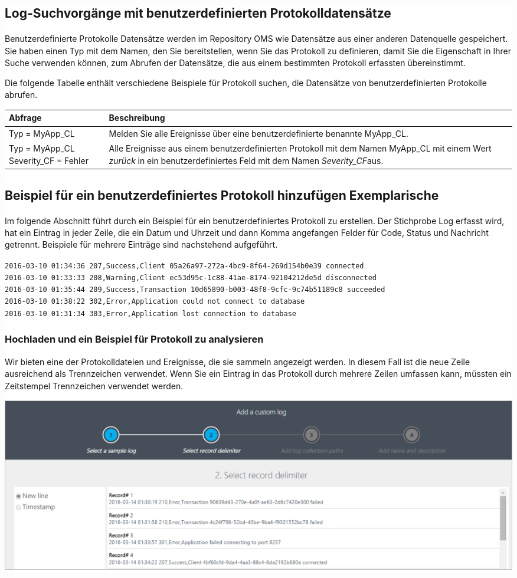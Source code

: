 
## <a name="log-searches-with-custom-log-records"></a>Log-Suchvorgänge mit benutzerdefinierten Protokolldatensätze

Benutzerdefinierte Protokolle Datensätze werden im Repository OMS wie Datensätze aus einer anderen Datenquelle gespeichert.  Sie haben einen Typ mit dem Namen, den Sie bereitstellen, wenn Sie das Protokoll zu definieren, damit Sie die Eigenschaft in Ihrer Suche verwenden können, zum Abrufen der Datensätze, die aus einem bestimmten Protokoll erfassten übereinstimmt.

Die folgende Tabelle enthält verschiedene Beispiele für Protokoll suchen, die Datensätze von benutzerdefinierten Protokolle abrufen.

| Abfrage | Beschreibung |
|:--|:--|
| Typ = MyApp_CL | Melden Sie alle Ereignisse über eine benutzerdefinierte benannte MyApp_CL. |
| Typ = MyApp_CL Severity_CF = Fehler | Alle Ereignisse aus einem benutzerdefinierten Protokoll mit dem Namen MyApp_CL mit einem Wert *zurück* in ein benutzerdefiniertes Feld mit dem Namen *Severity_CF*aus. |




## <a name="sample-walkthrough-of-adding-a-custom-log"></a>Beispiel für ein benutzerdefiniertes Protokoll hinzufügen Exemplarische

Im folgende Abschnitt führt durch ein Beispiel für ein benutzerdefiniertes Protokoll zu erstellen.  Der Stichprobe Log erfasst wird, hat ein Eintrag in jeder Zeile, die ein Datum und Uhrzeit und dann Komma angefangen Felder für Code, Status und Nachricht getrennt.  Beispiele für mehrere Einträge sind nachstehend aufgeführt.

    2016-03-10 01:34:36 207,Success,Client 05a26a97-272a-4bc9-8f64-269d154b0e39 connected
    2016-03-10 01:33:33 208,Warning,Client ec53d95c-1c88-41ae-8174-92104212de5d disconnected
    2016-03-10 01:35:44 209,Success,Transaction 10d65890-b003-48f8-9cfc-9c74b51189c8 succeeded
    2016-03-10 01:38:22 302,Error,Application could not connect to database
    2016-03-10 01:31:34 303,Error,Application lost connection to database

### <a name="upload-and-parse-a-sample-log"></a>Hochladen und ein Beispiel für Protokoll zu analysieren

Wir bieten eine der Protokolldateien und Ereignisse, die sie sammeln angezeigt werden.  In diesem Fall ist die neue Zeile ausreichend als Trennzeichen verwendet.  Wenn Sie ein Eintrag in das Protokoll durch mehrere Zeilen umfassen kann, müssten ein Zeitstempel Trennzeichen verwendet werden.

![Hochladen und ein Beispiel für Protokoll zu analysieren](media/log-analytics-data-sources-custom-logs/delimiter.png)
